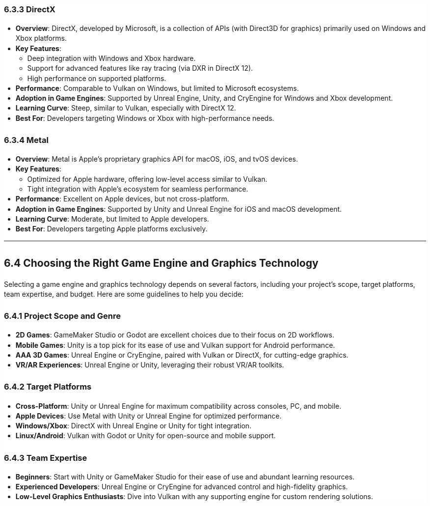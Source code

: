 ### 6.3.3 DirectX
- **Overview**: DirectX, developed by Microsoft, is a collection of APIs (with Direct3D for graphics) primarily used on Windows and Xbox platforms.
- **Key Features**:
  - Deep integration with Windows and Xbox hardware.
  - Support for advanced features like ray tracing (via DXR in DirectX 12).
  - High performance on supported platforms.
- **Performance**: Comparable to Vulkan on Windows, but limited to Microsoft ecosystems.
- **Adoption in Game Engines**: Supported by Unreal Engine, Unity, and CryEngine for Windows and Xbox development.
- **Learning Curve**: Steep, similar to Vulkan, especially with DirectX 12.
- **Best For**: Developers targeting Windows or Xbox with high-performance needs.

### 6.3.4 Metal
- **Overview**: Metal is Apple’s proprietary graphics API for macOS, iOS, and tvOS devices.
- **Key Features**:
  - Optimized for Apple hardware, offering low-level access similar to Vulkan.
  - Tight integration with Apple’s ecosystem for seamless performance.
- **Performance**: Excellent on Apple devices, but not cross-platform.
- **Adoption in Game Engines**: Supported by Unity and Unreal Engine for iOS and macOS development.
- **Learning Curve**: Moderate, but limited to Apple developers.
- **Best For**: Developers targeting Apple platforms exclusively.

---

## 6.4 Choosing the Right Game Engine and Graphics Technology

Selecting a game engine and graphics technology depends on several factors, including your project’s scope, target platforms, team expertise, and budget. Here are some guidelines to help you decide:

### 6.4.1 Project Scope and Genre
- **2D Games**: GameMaker Studio or Godot are excellent choices due to their focus on 2D workflows.
- **Mobile Games**: Unity is a top pick for its ease of use and Vulkan support for Android performance.
- **AAA 3D Games**: Unreal Engine or CryEngine, paired with Vulkan or DirectX, for cutting-edge graphics.
- **VR/AR Experiences**: Unreal Engine or Unity, leveraging their robust VR/AR toolkits.

### 6.4.2 Target Platforms
- **Cross-Platform**: Unity or Unreal Engine for maximum compatibility across consoles, PC, and mobile.
- **Apple Devices**: Use Metal with Unity or Unreal Engine for optimized performance.
- **Windows/Xbox**: DirectX with Unreal Engine or Unity for tight integration.
- **Linux/Android**: Vulkan with Godot or Unity for open-source and mobile support.

### 6.4.3 Team Expertise
- **Beginners**: Start with Unity or GameMaker Studio for their ease of use and abundant learning resources.
- **Experienced Developers**: Unreal Engine or CryEngine for advanced control and high-fidelity graphics.
- **Low-Level Graphics Enthusiasts**: Dive into Vulkan with any supporting engine for custom rendering solutions.
